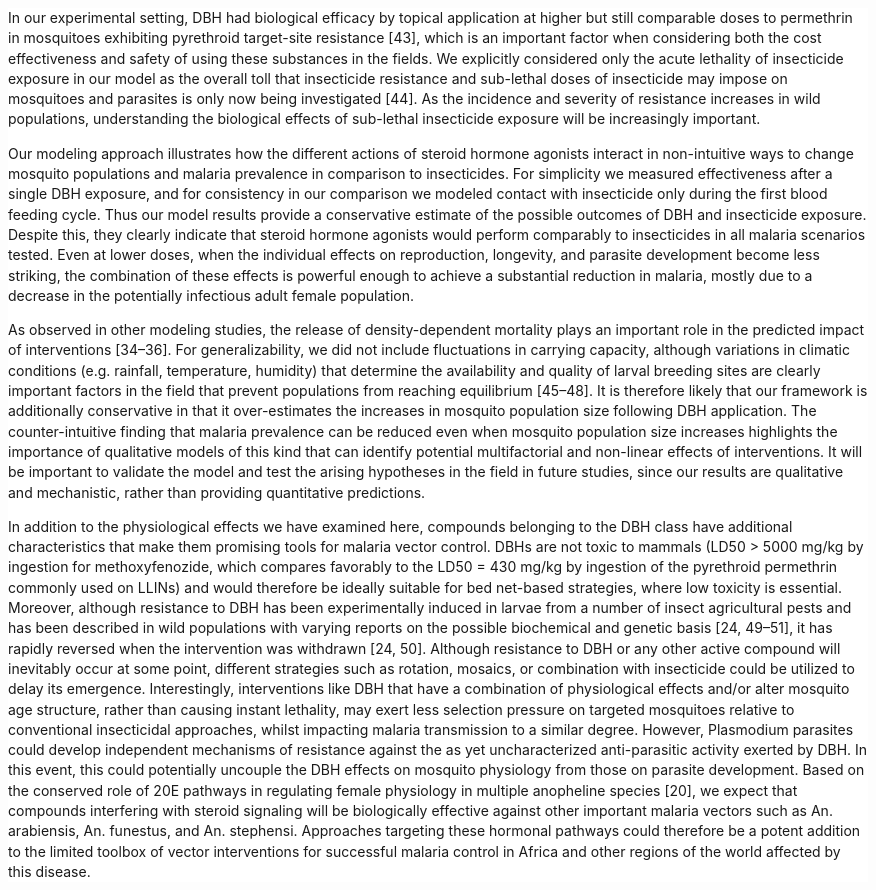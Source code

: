 In our experimental setting, DBH had biological efficacy by topical application at higher but still comparable doses to permethrin in mosquitoes exhibiting pyrethroid target-site resistance [43], which is an important factor when considering both the cost effectiveness and safety of using these substances in the fields. We explicitly considered only the acute lethality of insecticide exposure in our model as the overall toll that insecticide resistance and sub-lethal doses of insecticide may impose on mosquitoes and parasites is only now being investigated [44]. As the incidence and severity of resistance increases in wild populations, understanding the biological effects of sub-lethal insecticide exposure will be increasingly important.

Our modeling approach illustrates how the different actions of steroid hormone agonists interact in non-intuitive ways to change mosquito populations and malaria prevalence in comparison to insecticides. For simplicity we measured effectiveness after a single DBH exposure, and for consistency in our comparison we modeled contact with insecticide only during the first blood feeding cycle. Thus our model results provide a conservative estimate of the possible outcomes of DBH and insecticide exposure. Despite this, they clearly indicate that steroid hormone agonists would perform comparably to insecticides in all malaria scenarios tested. Even at lower doses, when the individual effects on reproduction, longevity, and parasite development become less striking, the combination of these effects is powerful enough to achieve a substantial reduction in malaria, mostly due to a decrease in the potentially infectious adult female population.

As observed in other modeling studies, the release of density-dependent mortality plays an important role in the predicted impact of interventions [34–36]. For generalizability, we did not include fluctuations in carrying capacity, although variations in climatic conditions (e.g. rainfall, temperature, humidity) that determine the availability and quality of larval breeding sites are clearly important factors in the field that prevent populations from reaching equilibrium [45–48]. It is therefore likely that our framework is additionally conservative in that it over-estimates the increases in mosquito population size following DBH application. The counter-intuitive finding that malaria prevalence can be reduced even when mosquito population size increases highlights the importance of qualitative models of this kind that can identify potential multifactorial and non-linear effects of interventions. It will be important to validate the model and test the arising hypotheses in the field in future studies, since our results are qualitative and mechanistic, rather than providing quantitative predictions.

In addition to the physiological effects we have examined here, compounds belonging to the DBH class have additional characteristics that make them promising tools for malaria vector control. DBHs are not toxic to mammals (LD50 > 5000 mg/kg by ingestion for methoxyfenozide, which compares favorably to the LD50 = 430 mg/kg by ingestion of the pyrethroid permethrin commonly used on LLINs) and would therefore be ideally suitable for bed net-based strategies, where low toxicity is essential. Moreover, although resistance to DBH has been experimentally induced in larvae from a number of insect agricultural pests and has been described in wild populations with varying reports on the possible biochemical and genetic basis [24, 49–51], it has rapidly reversed when the intervention was withdrawn [24, 50]. Although resistance to DBH or any other active compound will inevitably occur at some point, different strategies such as rotation, mosaics, or combination with insecticide could be utilized to delay its emergence. Interestingly, interventions like DBH that have a combination of physiological effects and/or alter mosquito age structure, rather than causing instant lethality, may exert less selection pressure on targeted mosquitoes relative to conventional insecticidal approaches, whilst impacting malaria transmission to a similar degree. However, Plasmodium parasites could develop independent mechanisms of resistance against the as yet uncharacterized anti-parasitic activity exerted by DBH. In this event, this could potentially uncouple the DBH effects on mosquito physiology from those on parasite development. Based on the conserved role of 20E pathways in regulating female physiology in multiple anopheline species [20], we expect that compounds interfering with steroid signaling will be biologically effective against other important malaria vectors such as An. arabiensis, An. funestus, and An. stephensi. Approaches targeting these hormonal pathways could therefore be a potent addition to the limited toolbox of vector interventions for successful malaria control in Africa and other regions of the world affected by this disease.
